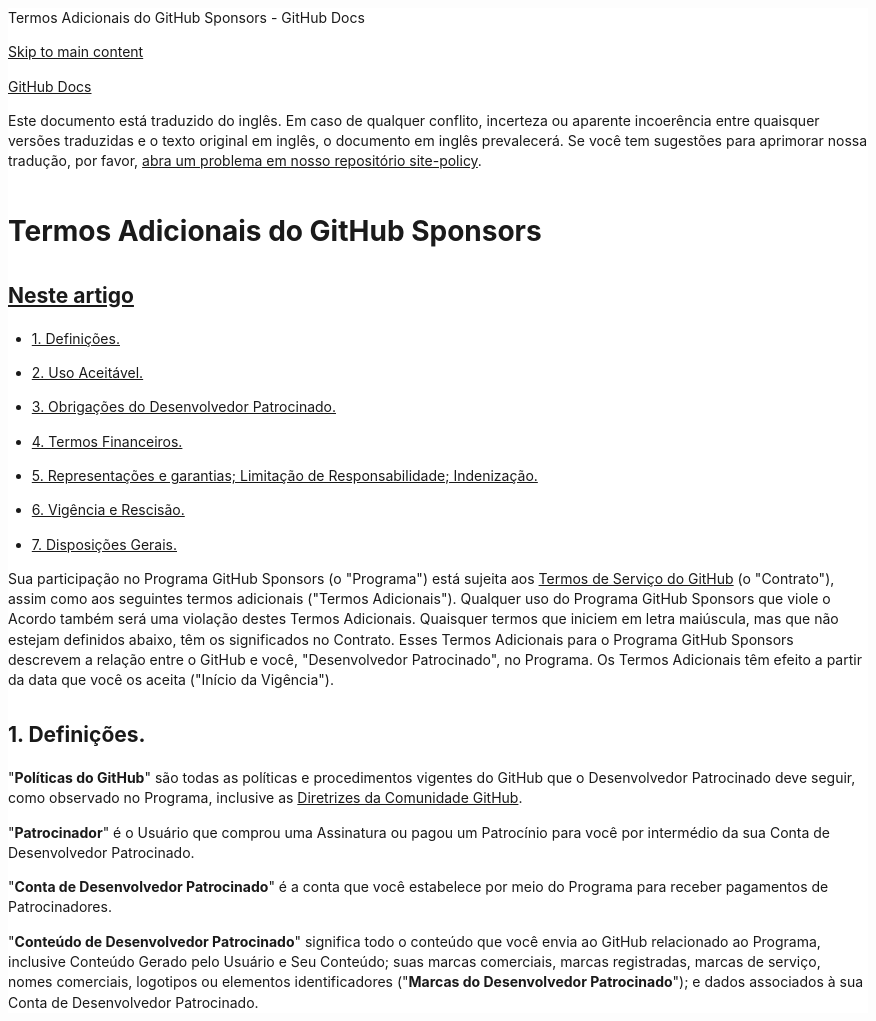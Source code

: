 Termos Adicionais do GitHub Sponsors - GitHub Docs

[Skip to main content](#main-content)

[](/pt)[GitHub Docs](/pt)

Este documento está traduzido do inglês. Em caso de qualquer conflito, incerteza ou aparente incoerência entre quaisquer versões traduzidas e o texto original em inglês, o documento em inglês prevalecerá. Se você tem sugestões para aprimorar nossa tradução, por favor, [abra um problema em nosso repositório site-policy](https://github.com/github/site-policy/issues).

Termos Adicionais do GitHub Sponsors
==========

[Neste artigo](/github/site-policy/github-sponsors-additional-terms#in-this-article)
----------

* [1. Definições.](#1-definitions)

* [2. Uso Aceitável.](#2-acceptable-use)

* [3. Obrigações do Desenvolvedor Patrocinado.](#3-sponsored-developer-obligations)

* [4. Termos Financeiros.](#4-financial-terms)

* [5. Representações e garantias; Limitação de Responsabilidade; Indenização.](#5-representations-and-warranties-limitation-of-liability-indemnification)

* [6. Vigência e Rescisão.](#6-term-and-termination)

* [7. Disposições Gerais.](#7-miscellaneous)

Sua participação no Programa GitHub Sponsors (o "Programa") está sujeita aos [Termos de Serviço do GitHub](/pt/github/site-policy/github-terms-of-service) (o "Contrato"), assim como aos seguintes termos adicionais ("Termos Adicionais"). Qualquer uso do Programa GitHub Sponsors que viole o Acordo também será uma violação destes Termos Adicionais. Quaisquer termos que iniciem em letra maiúscula, mas que não estejam definidos abaixo, têm os significados no Contrato. Esses Termos Adicionais para o Programa GitHub Sponsors descrevem a relação entre o GitHub e você, "Desenvolvedor Patrocinado", no Programa. Os Termos Adicionais têm efeito a partir da data que você os aceita ("Início da Vigência").

[](#1-definitions)1. Definições.
----------

"**Políticas do GitHub**" são todas as políticas e procedimentos vigentes do GitHub que o Desenvolvedor Patrocinado deve seguir, como observado no Programa, inclusive as [Diretrizes da Comunidade GitHub](/pt/github/site-policy/github-community-guidelines).

"**Patrocinador**" é o Usuário que comprou uma Assinatura ou pagou um Patrocínio para você por intermédio da sua Conta de Desenvolvedor Patrocinado.

"**Conta de Desenvolvedor Patrocinado**" é a conta que você estabelece por meio do Programa para receber pagamentos de Patrocinadores.

"**Conteúdo de Desenvolvedor Patrocinado**" significa todo o conteúdo que você envia ao GitHub relacionado ao Programa, inclusive Conteúdo Gerado pelo Usuário e Seu Conteúdo; suas marcas comerciais, marcas registradas, marcas de serviço, nomes comerciais, logotipos ou elementos identificadores ("**Marcas do Desenvolvedor Patrocinado**"); e dados associados à sua Conta de Desenvolvedor Patrocinado.
